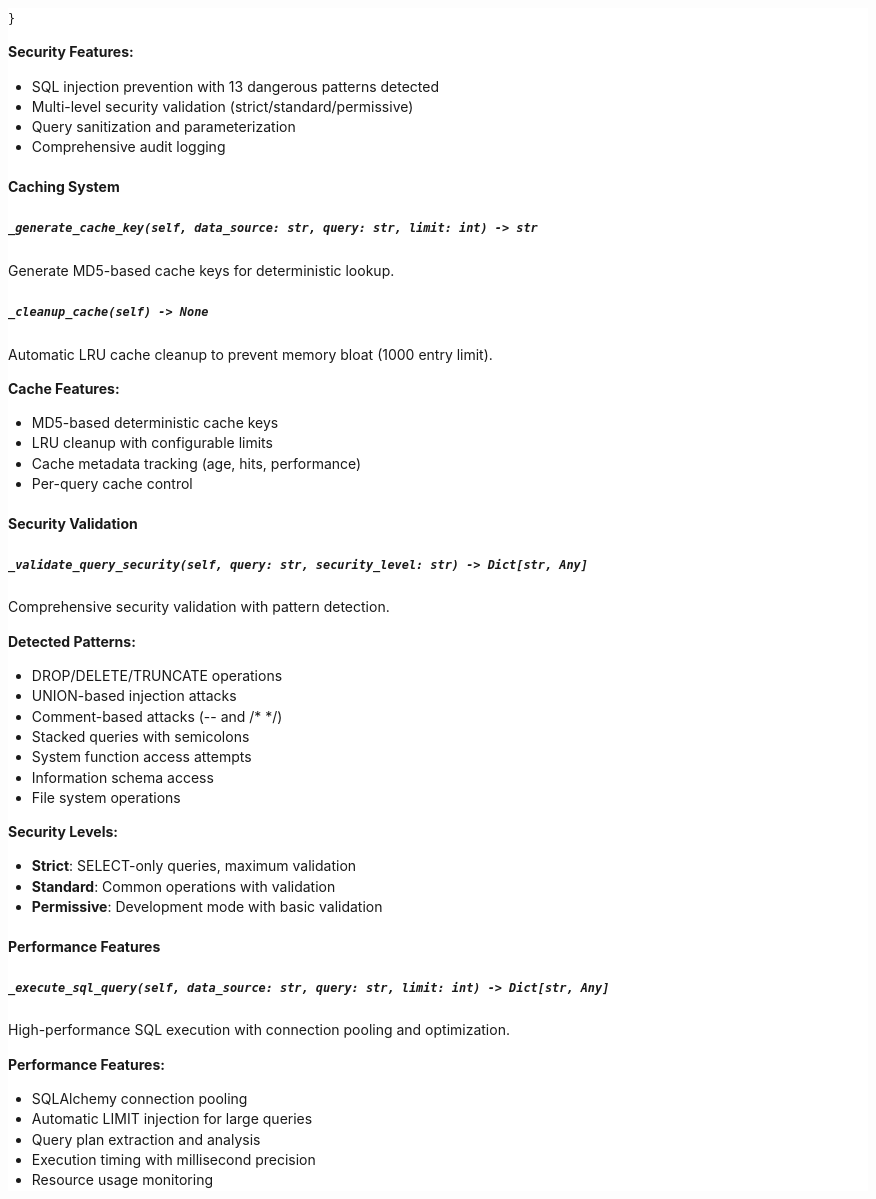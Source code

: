 ```python
}
```

**Security Features:**
- SQL injection prevention with 13 dangerous patterns detected
- Multi-level security validation (strict/standard/permissive)
- Query sanitization and parameterization
- Comprehensive audit logging

#### Caching System

##### `_generate_cache_key(self, data_source: str, query: str, limit: int) -> str`
Generate MD5-based cache keys for deterministic lookup.

##### `_cleanup_cache(self) -> None`
Automatic LRU cache cleanup to prevent memory bloat (1000 entry limit).

**Cache Features:**
- MD5-based deterministic cache keys
- LRU cleanup with configurable limits
- Cache metadata tracking (age, hits, performance)
- Per-query cache control

#### Security Validation

##### `_validate_query_security(self, query: str, security_level: str) -> Dict[str, Any]`
Comprehensive security validation with pattern detection.

**Detected Patterns:**
- DROP/DELETE/TRUNCATE operations
- UNION-based injection attacks
- Comment-based attacks (-- and /* */)
- Stacked queries with semicolons
- System function access attempts
- Information schema access
- File system operations

**Security Levels:**
- **Strict**: SELECT-only queries, maximum validation
- **Standard**: Common operations with validation
- **Permissive**: Development mode with basic validation

#### Performance Features

##### `_execute_sql_query(self, data_source: str, query: str, limit: int) -> Dict[str, Any]`
High-performance SQL execution with connection pooling and optimization.

**Performance Features:**
- SQLAlchemy connection pooling
- Automatic LIMIT injection for large queries
- Query plan extraction and analysis
- Execution timing with millisecond precision
- Resource usage monitoring
